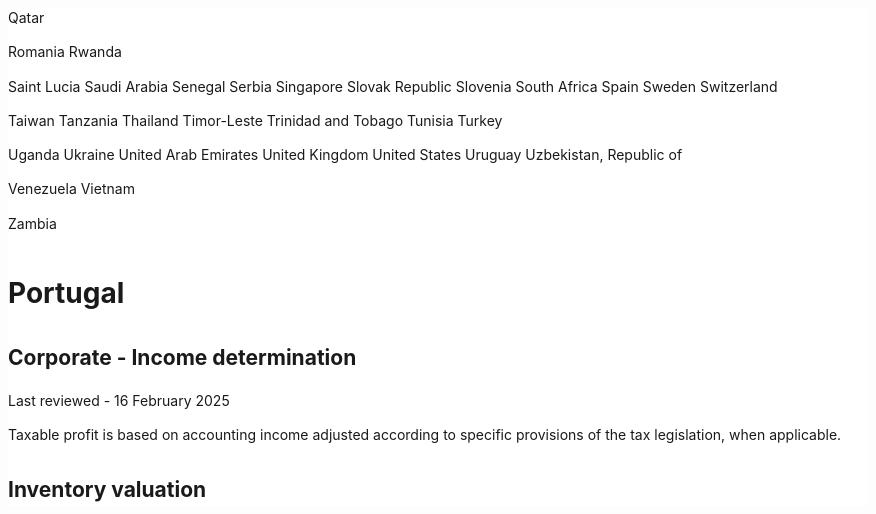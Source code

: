 Qatar

Romania
Rwanda

Saint Lucia
Saudi Arabia
Senegal
Serbia
Singapore
Slovak Republic
Slovenia
South Africa
Spain
Sweden
Switzerland

Taiwan
Tanzania
Thailand
Timor-Leste
Trinidad and Tobago
Tunisia
Turkey

Uganda
Ukraine
United Arab Emirates
United Kingdom
United States
Uruguay
Uzbekistan, Republic of

Venezuela
Vietnam

Zambia



 



# Portugal


## Corporate - Income determination

Last reviewed - 16 February 2025

Taxable profit is based on accounting income adjusted according to specific provisions of the tax legislation, when applicable.

## Inventory valuation
